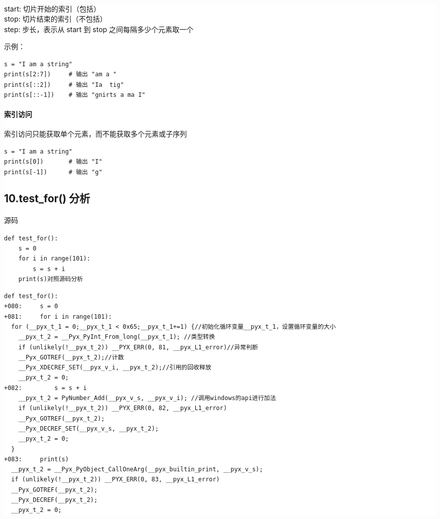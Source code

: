 start: 切片开始的索引（包括）  
stop: 切片结束的索引（不包括）  
step: 步长，表示从 start 到 stop 之间每隔多少个元素取一个

示例：

```
s = "I am a string"
print(s[2:7])     # 输出 "am a "
print(s[::2])     # 输出 "Ia  tig"
print(s[::-1])    # 输出 "gnirts a ma I"

```

#### 索引访问

索引访问只能获取单个元素，而不能获取多个元素或子序列

```
s = "I am a string"
print(s[0])       # 输出 "I"
print(s[-1])      # 输出 "g"

```

10.test_for() 分析
----------------

源码

```
def test_for():
    s = 0
    for i in range(101):
        s = s + i
    print(s)对照源码分析

```

```
def test_for():
+080:     s = 0
+081:     for i in range(101):
  for (__pyx_t_1 = 0;__pyx_t_1 < 0x65;__pyx_t_1+=1) {//初始化循环变量__pyx_t_1，设置循环变量的大小
    __pyx_t_2 = __Pyx_PyInt_From_long(__pyx_t_1); //类型转换
    if (unlikely(!__pyx_t_2)) __PYX_ERR(0, 81, __pyx_L1_error)//异常判断
    __Pyx_GOTREF(__pyx_t_2);//计数
    __Pyx_XDECREF_SET(__pyx_v_i, __pyx_t_2);//引用的回收释放
    __pyx_t_2 = 0;                                            
+082:         s = s + i
    __pyx_t_2 = PyNumber_Add(__pyx_v_s, __pyx_v_i); //调用windows的api进行加法
    if (unlikely(!__pyx_t_2)) __PYX_ERR(0, 82, __pyx_L1_error)
    __Pyx_GOTREF(__pyx_t_2);
    __Pyx_DECREF_SET(__pyx_v_s, __pyx_t_2);
    __pyx_t_2 = 0;
  }
+083:     print(s)
  __pyx_t_2 = __Pyx_PyObject_CallOneArg(__pyx_builtin_print, __pyx_v_s);
  if (unlikely(!__pyx_t_2)) __PYX_ERR(0, 83, __pyx_L1_error)
  __Pyx_GOTREF(__pyx_t_2);
  __Pyx_DECREF(__pyx_t_2);
  __pyx_t_2 = 0;

```
